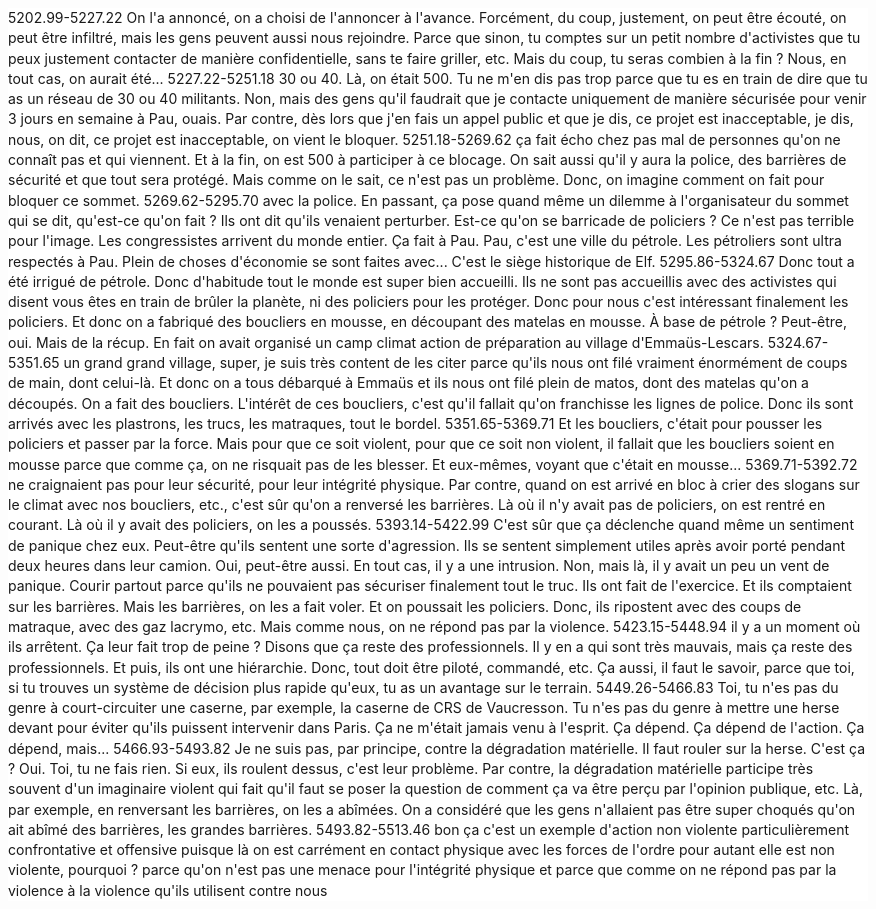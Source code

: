 5202.99-5227.22   On l'a annoncé, on a choisi de l'annoncer à l'avance. Forcément, du coup, justement, on peut être écouté, on peut être infiltré, mais les gens peuvent aussi nous rejoindre. Parce que sinon, tu comptes sur un petit nombre d'activistes que tu peux justement contacter de manière confidentielle, sans te faire griller, etc. Mais du coup, tu seras combien à la fin ? Nous, en tout cas, on aurait été...
5227.22-5251.18   30 ou 40. Là, on était 500. Tu ne m'en dis pas trop parce que tu es en train de dire que tu as un réseau de 30 ou 40 militants. Non, mais des gens qu'il faudrait que je contacte uniquement de manière sécurisée pour venir 3 jours en semaine à Pau, ouais. Par contre, dès lors que j'en fais un appel public et que je dis, ce projet est inacceptable, je dis, nous, on dit, ce projet est inacceptable, on vient le bloquer.
5251.18-5269.62   ça fait écho chez pas mal de personnes qu'on ne connaît pas et qui viennent. Et à la fin, on est 500 à participer à ce blocage. On sait aussi qu'il y aura la police, des barrières de sécurité et que tout sera protégé. Mais comme on le sait, ce n'est pas un problème. Donc, on imagine comment on fait pour bloquer ce sommet.
5269.62-5295.70   avec la police. En passant, ça pose quand même un dilemme à l'organisateur du sommet qui se dit, qu'est-ce qu'on fait ? Ils ont dit qu'ils venaient perturber. Est-ce qu'on se barricade de policiers ? Ce n'est pas terrible pour l'image. Les congressistes arrivent du monde entier. Ça fait à Pau. Pau, c'est une ville du pétrole. Les pétroliers sont ultra respectés à Pau. Plein de choses d'économie se sont faites avec... C'est le siège historique de Elf.
5295.86-5324.67   Donc tout a été irrigué de pétrole. Donc d'habitude tout le monde est super bien accueilli. Ils ne sont pas accueillis avec des activistes qui disent vous êtes en train de brûler la planète, ni des policiers pour les protéger. Donc pour nous c'est intéressant finalement les policiers. Et donc on a fabriqué des boucliers en mousse, en découpant des matelas en mousse. À base de pétrole ? Peut-être, oui. Mais de la récup. En fait on avait organisé un camp climat action de préparation au village d'Emmaüs-Lescars.
5324.67-5351.65   un grand grand village, super, je suis très content de les citer parce qu'ils nous ont filé vraiment énormément de coups de main, dont celui-là. Et donc on a tous débarqué à Emmaüs et ils nous ont filé plein de matos, dont des matelas qu'on a découpés. On a fait des boucliers. L'intérêt de ces boucliers, c'est qu'il fallait qu'on franchisse les lignes de police. Donc ils sont arrivés avec les plastrons, les trucs, les matraques, tout le bordel.
5351.65-5369.71   Et les boucliers, c'était pour pousser les policiers et passer par la force. Mais pour que ce soit violent, pour que ce soit non violent, il fallait que les boucliers soient en mousse parce que comme ça, on ne risquait pas de les blesser. Et eux-mêmes, voyant que c'était en mousse...
5369.71-5392.72   ne craignaient pas pour leur sécurité, pour leur intégrité physique. Par contre, quand on est arrivé en bloc à crier des slogans sur le climat avec nos boucliers, etc., c'est sûr qu'on a renversé les barrières. Là où il n'y avait pas de policiers, on est rentré en courant. Là où il y avait des policiers, on les a poussés.
5393.14-5422.99   C'est sûr que ça déclenche quand même un sentiment de panique chez eux. Peut-être qu'ils sentent une sorte d'agression. Ils se sentent simplement utiles après avoir porté pendant deux heures dans leur camion. Oui, peut-être aussi. En tout cas, il y a une intrusion. Non, mais là, il y avait un peu un vent de panique. Courir partout parce qu'ils ne pouvaient pas sécuriser finalement tout le truc. Ils ont fait de l'exercice. Et ils comptaient sur les barrières. Mais les barrières, on les a fait voler. Et on poussait les policiers. Donc, ils ripostent avec des coups de matraque, avec des gaz lacrymo, etc. Mais comme nous, on ne répond pas par la violence.
5423.15-5448.94   il y a un moment où ils arrêtent. Ça leur fait trop de peine ? Disons que ça reste des professionnels. Il y en a qui sont très mauvais, mais ça reste des professionnels. Et puis, ils ont une hiérarchie. Donc, tout doit être piloté, commandé, etc. Ça aussi, il faut le savoir, parce que toi, si tu trouves un système de décision plus rapide qu'eux, tu as un avantage sur le terrain.
5449.26-5466.83   Toi, tu n'es pas du genre à court-circuiter une caserne, par exemple, la caserne de CRS de Vaucresson. Tu n'es pas du genre à mettre une herse devant pour éviter qu'ils puissent intervenir dans Paris. Ça ne m'était jamais venu à l'esprit. Ça dépend. Ça dépend de l'action. Ça dépend, mais...
5466.93-5493.82   Je ne suis pas, par principe, contre la dégradation matérielle. Il faut rouler sur la herse. C'est ça ? Oui. Toi, tu ne fais rien. Si eux, ils roulent dessus, c'est leur problème. Par contre, la dégradation matérielle participe très souvent d'un imaginaire violent qui fait qu'il faut se poser la question de comment ça va être perçu par l'opinion publique, etc. Là, par exemple, en renversant les barrières, on les a abîmées. On a considéré que les gens n'allaient pas être super choqués qu'on ait abîmé des barrières, les grandes barrières.
5493.82-5513.46   bon ça c'est un exemple d'action non violente particulièrement confrontative et offensive puisque là on est carrément en contact physique avec les forces de l'ordre pour autant elle est non violente, pourquoi ? parce qu'on n'est pas une menace pour l'intégrité physique et parce que comme on ne répond pas par la violence à la violence qu'ils utilisent contre nous